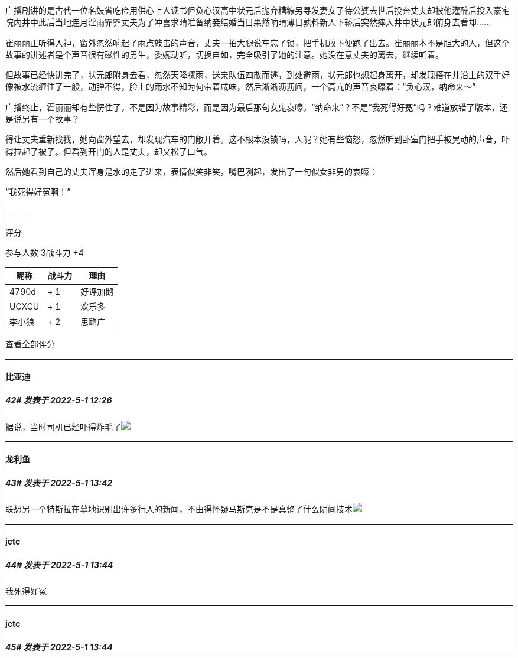 广播剧讲的是古代一位名妓省吃俭用供心上人读书但负心汉高中状元后抛弃糟糠另寻发妻女子待公婆去世后投奔丈夫却被他灌醉后投入豪宅院内井中此后当地连月淫雨霏霏丈夫为了冲喜求晴准备纳妾结婚当日果然响晴薄日孰料新人下轿后突然摔入井中状元郎俯身去看却......

崔丽丽正听得入神，窗外忽然响起了雨点敲击的声音，丈夫一拍大腿说车忘了锁，把手机放下便跑了出去。崔丽丽本不是胆大的人，但这个故事的讲述者是个声音很有磁性的男生，委婉动听，切换自如，完全吸引了她的注意。她没在意丈夫的离去，继续听着。

但故事已经快讲完了，状元郎附身去看，忽然天降骤雨，送亲队伍四散而逃，到处避雨，状元郎也想起身离开，却发现搭在井沿上的双手好像被水流缠住了一般，动弹不得，脸上的雨水不知为何带着咸味，然后淅淅沥沥间，一个高亢的声音哀嚎着：“负心汉，纳命来～”

广播终止，霍丽丽却有些愣住了，不是因为故事精彩，而是因为最后那句女鬼哀嚎。“纳命来”？不是“我死得好冤”吗？难道放错了版本，还是说另有一个故事？

得让丈夫重新找找，她向窗外望去，却发现汽车的门敞开着。这不根本没锁吗，人呢？她有些恼怒，忽然听到卧室门把手被晃动的声音，吓得拉起了被子。但看到开门的人是丈夫，却又松了口气。

然后她看到自己的丈夫浑身是水的走了进来，表情似笑非笑，嘴巴咧起，发出了一句似女非男的哀嚎：

“我死得好冤啊！”

﹍﹍﹍

评分

 参与人数 3战斗力 +4

|昵称|战斗力|理由|
|----|---|---|
| 4790d| + 1|好评加鹅|
| UCXCU| + 1|欢乐多|
| 李小狼| + 2|思路广|

查看全部评分

*****

####  比亚迪  
##### 42#       发表于 2022-5-1 12:26

据说，当时司机已经吓得炸毛了<img src="https://static.saraba1st.com/image/smiley/face2017/066.png" referrerpolicy="no-referrer">

*****

####  龙利鱼  
##### 43#       发表于 2022-5-1 13:42

联想另一个特斯拉在墓地识别出许多行人的新闻，不由得怀疑马斯克是不是真整了什么阴间技术<img src="https://static.saraba1st.com/image/smiley/face2017/065.png" referrerpolicy="no-referrer">

*****

####  jctc  
##### 44#       发表于 2022-5-1 13:44

我死得好冤

*****

####  jctc  
##### 45#       发表于 2022-5-1 13:44
